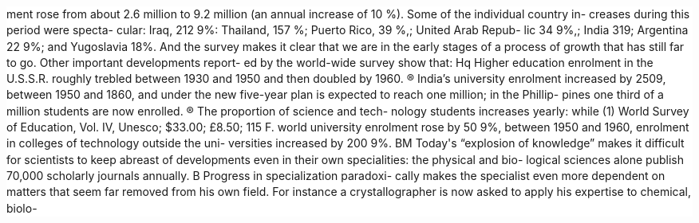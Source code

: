 ment rose from about 2.6 million to 
9.2 million (an annual increase of 10 %). 
Some of the individual country in- 
creases during this period were specta- 
cular: Iraq, 212 9%: Thailand, 157 %; 
Puerto Rico, 39 %,; United Arab Repub- 
lic 34 9%,; India 319; Argentina 22 9%; 
and Yugoslavia 18%. And the survey 
makes it clear that we are in the early 
stages of a process of growth that has 
still far to go. 
Other important developments report- 
ed by the world-wide survey show that: 
Hq Higher education enrolment in the 
U.S.S.R. roughly trebled between 1930 
and 1950 and then doubled by 1960. 
® India’s university enrolment increased 
by 2509, between 1950 and 1860, and 
under the new five-year plan is expected 
to reach one million; in the Phillip- 
pines one third of a million students are 
now enrolled. 
® The proportion of science and tech- 
nology students increases yearly: while 
(1) World Survey of Education, 
Vol. IV, Unesco; $33.00; £8.50; 115 F. 
world university enrolment rose by 50 9%, 
between 1950 and 1960, enrolment in 
colleges of technology outside the uni- 
versities increased by 200 9%. 
BM Today's “explosion of knowledge” 
makes it difficult for scientists to keep 
abreast of developments even in their 
own specialities: the physical and bio- 
logical sciences alone publish 70,000 
scholarly journals annually. 
B Progress in specialization paradoxi- 
cally makes the specialist even more 
dependent on matters that seem far 
removed from his own field. For 
instance a crystallographer is now asked 
to apply his expertise to chemical, biolo- 
